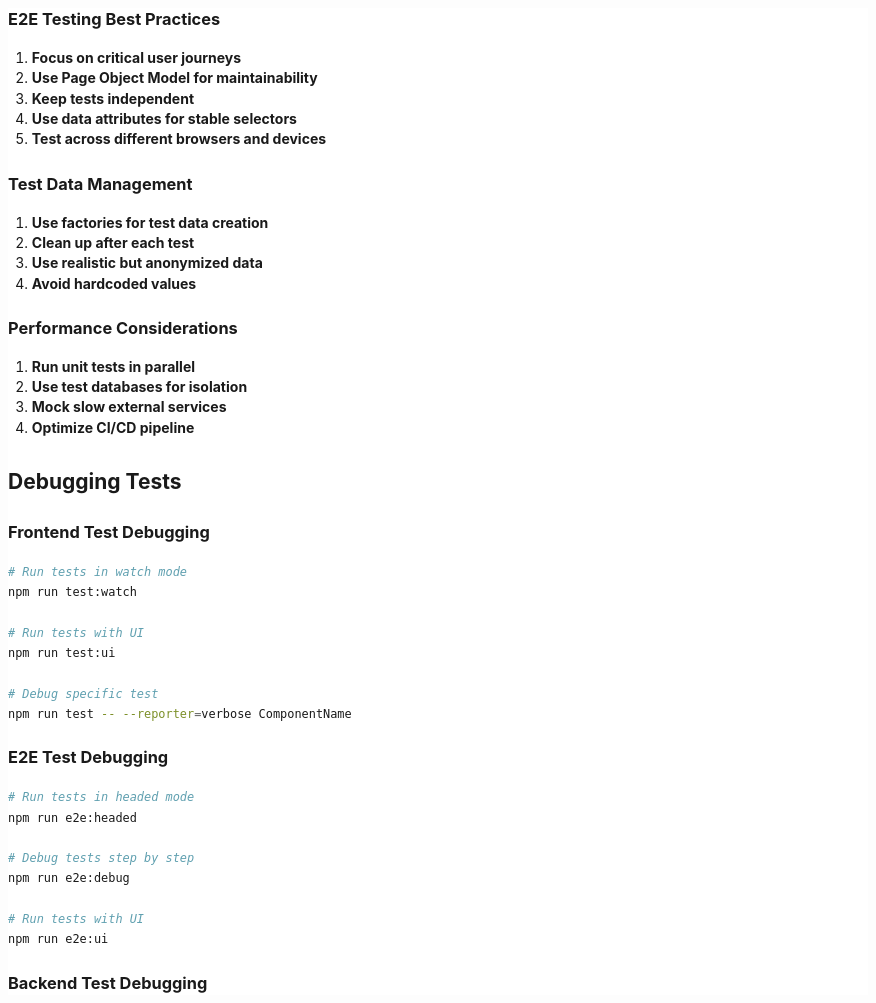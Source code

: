 ### E2E Testing Best Practices

1. **Focus on critical user journeys**
2. **Use Page Object Model for maintainability**
3. **Keep tests independent**
4. **Use data attributes for stable selectors**
5. **Test across different browsers and devices**

### Test Data Management

1. **Use factories for test data creation**
2. **Clean up after each test**
3. **Use realistic but anonymized data**
4. **Avoid hardcoded values**

### Performance Considerations

1. **Run unit tests in parallel**
2. **Use test databases for isolation**
3. **Mock slow external services**
4. **Optimize CI/CD pipeline**

## Debugging Tests

### Frontend Test Debugging

```bash
# Run tests in watch mode
npm run test:watch

# Run tests with UI
npm run test:ui

# Debug specific test
npm run test -- --reporter=verbose ComponentName
```

### E2E Test Debugging

```bash
# Run tests in headed mode
npm run e2e:headed

# Debug tests step by step
npm run e2e:debug

# Run tests with UI
npm run e2e:ui
```

### Backend Test Debugging
